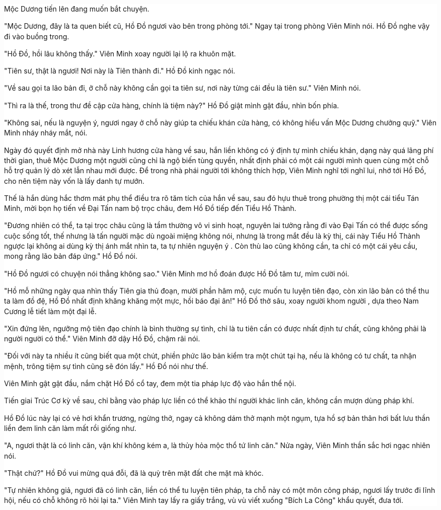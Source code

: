 Mộc Dương tiến lên đang muốn bắt chuyện.

"Mộc Dương, đây là ta quen biết cũ, Hồ Đồ ngươi vào bên trong phòng tới." Ngay tại trong phòng Viên Minh nói. Hồ Đồ nghe vậy đi vào buồng trong.

"Hồ Đồ, hồi lâu không thấy." Viên Minh xoay người lại lộ ra khuôn mặt.

"Tiên sư, thật là ngươi! Nơi này là Tiên thành đi." Hồ Đồ kinh ngạc nói.

"Về sau gọi ta lão bản đi, ở chỗ này không cần gọi ta tiên sư, nơi này từng cái đều là tiên sư." Viên Minh nói.

"Thì ra là thế, trong thư đề cập cửa hàng, chính là tiệm này?" Hồ Đồ giật mình gật đầu, nhìn bốn phía.

"Không sai, nếu là nguyện ý, ngươi ngay ở chỗ này giúp ta chiếu khán cửa hàng, có không hiểu vấn Mộc Dương chưởng quỹ." Viên Minh nháy nháy mắt, nói.

Ngày đó quyết định mở nhà này Linh hương cửa hàng về sau, hắn liền không có ý định tự mình chiếu khán, dạng này quá lãng phí thời gian, thuê Mộc Dương một người cũng chỉ là ngộ biến tùng quyền, nhất định phải có một cái người mình quen cùng một chỗ hỗ trợ quản lý dò xét lẫn nhau mới được. Để trong nhà phái người tới không thích hợp, Viên Minh nghĩ tới nghĩ lui, nhớ tới Hồ Đồ, cho nên tiệm này vốn là lấy danh tự mướn.

Thế là hắn dùng hắc thơm mát phụ thể điều tra rõ tăm tích của hắn về sau, sau đó hựu thuê trong phường thị một cái tiểu Tán Minh, mời bọn họ tiến về Đại Tấn nam bộ trọc châu, đem Hồ Đồ tiếp đến Tiểu Hồ Thành.

"Đương nhiên có thể, ta tại trọc châu cũng là tầm thường vô vi sinh hoạt, nguyên lai tưởng rằng đi vào Đại Tấn có thể được sống cuộc sống tốt, thế nhưng là tấn người mặc dù ngoài miệng không nói, nhưng là trong mắt đều là kỳ thị, cái này Tiểu Hồ Thành ngược lại không ai dùng kỳ thị ánh mắt nhìn ta, ta tự nhiên nguyện ý . Còn thù lao cũng không cần, ta chỉ có một cái yêu cầu, mong rằng lão bản đáp ứng." Hồ Đồ nói.

"Hồ Đồ ngươi có chuyện nói thẳng không sao." Viên Minh mơ hồ đoán được Hồ Đồ tâm tư, mỉm cười nói.

"Hồ mỗ những ngày qua nhìn thấy Tiên gia thủ đoạn, mười phần hâm mộ, cực muốn tu luyện tiên đạo, còn xin lão bản có thể thu ta làm đồ đệ, Hồ Đồ nhất định khăng khăng một mực, hồi báo đại ân!" Hồ Đồ thở sâu, xoay người khom người , dựa theo Nam Cương lễ tiết làm một đại lễ.

"Xin đứng lên, ngưỡng mộ tiên đạo chính là bình thường sự tình, chỉ là tu tiên cần có được nhất định tư chất, cũng không phải là người người có thể." Viên Minh đỡ dậy Hồ Đồ, chậm rãi nói.

"Đối với này ta nhiều ít cũng biết qua một chút, phiền phức lão bản kiểm tra một chút tại hạ, nếu là không có tư chất, ta nhận mệnh, trông tiệm sự tình cũng sẽ đón lấy." Hồ Đồ nói như thế.

Viên Minh gật gật đầu, nắm chặt Hồ Đồ cổ tay, đem một tia pháp lực độ vào hắn thể nội.

Tiến giai Trúc Cơ kỳ về sau, chỉ bằng vào pháp lực liền có thể khảo thí người khác linh căn, không cần mượn dùng pháp khí.

Hồ Đồ lúc này lại có vẻ hơi khẩn trương, ngừng thở, ngay cả không dám thở mạnh một ngụm, tựa hồ sợ bản thân hơi bất lưu thần liền đem linh căn làm mất rồi giống như.

"A, ngươi thật là có linh căn, vận khí không kém a, là thủy hỏa mộc thổ tứ linh căn." Nửa ngày, Viên Minh thần sắc hơi ngạc nhiên nói.

"Thật chứ?" Hồ Đồ vui mừng quá đỗi, đã là quỳ trên mặt đất che mặt mà khóc.

"Tự nhiên không giả, ngươi đã có linh căn, liền có thể tu luyện tiên pháp, ta chỗ này có một môn công pháp, ngươi lấy trước đi lĩnh hội, nếu có chỗ không rõ hỏi lại ta." Viên Minh tay lấy ra giấy trắng, vù vù viết xuống "Bích La Công" khẩu quyết, đưa tới.
